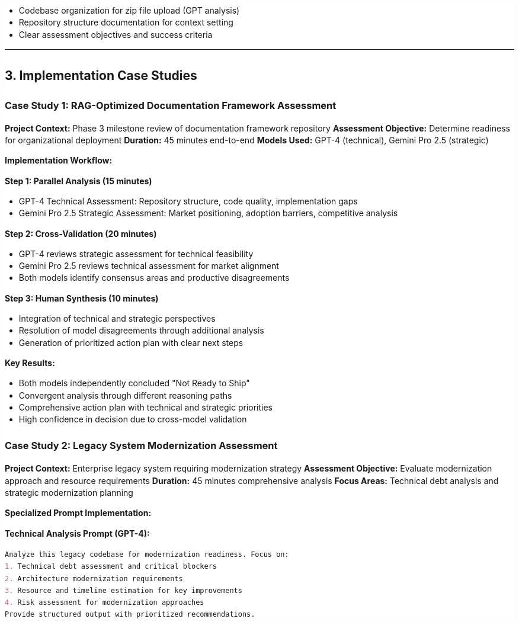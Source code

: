 - Codebase organization for zip file upload (GPT analysis)
- Repository structure documentation for context setting
- Clear assessment objectives and success criteria

---

## **3. Implementation Case Studies**

### Case Study 1: RAG-Optimized Documentation Framework Assessment

**Project Context:** Phase 3 milestone review of documentation framework repository
**Assessment Objective:** Determine readiness for organizational deployment
**Duration:** 45 minutes end-to-end
**Models Used:** GPT-4 (technical), Gemini Pro 2.5 (strategic)

**Implementation Workflow:**

**Step 1: Parallel Analysis (15 minutes)**

- GPT-4 Technical Assessment: Repository structure, code quality, implementation gaps
- Gemini Pro 2.5 Strategic Assessment: Market positioning, adoption barriers, competitive analysis

**Step 2: Cross-Validation (20 minutes)**

- GPT-4 reviews strategic assessment for technical feasibility
- Gemini Pro 2.5 reviews technical assessment for market alignment
- Both models identify consensus areas and productive disagreements

**Step 3: Human Synthesis (10 minutes)**

- Integration of technical and strategic perspectives
- Resolution of model disagreements through additional analysis
- Generation of prioritized action plan with clear next steps

**Key Results:**

- Both models independently concluded "Not Ready to Ship"
- Convergent analysis through different reasoning paths
- Comprehensive action plan with technical and strategic priorities
- High confidence in decision due to cross-model validation

### Case Study 2: Legacy System Modernization Assessment

**Project Context:** Enterprise legacy system requiring modernization strategy
**Assessment Objective:** Evaluate modernization approach and resource requirements
**Duration:** 45 minutes comprehensive analysis
**Focus Areas:** Technical debt analysis and strategic modernization planning

**Specialized Prompt Implementation:**

**Technical Analysis Prompt (GPT-4):**

```markdown
Analyze this legacy codebase for modernization readiness. Focus on:
1. Technical debt assessment and critical blockers
2. Architecture modernization requirements
3. Resource and timeline estimation for key improvements
4. Risk assessment for modernization approaches
Provide structured output with prioritized recommendations.
```
